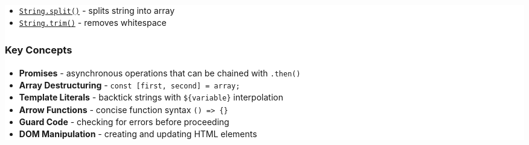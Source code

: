 - [`String.split()`](https://developer.mozilla.org/en-US/docs/Web/JavaScript/Reference/Global_Objects/String/split) - splits string into array
- [`String.trim()`](https://developer.mozilla.org/en-US/docs/Web/JavaScript/Reference/Global_Objects/String/trim) - removes whitespace

### Key Concepts
- **Promises** - asynchronous operations that can be chained with `.then()`
- **Array Destructuring** - `const [first, second] = array;`
- **Template Literals** - backtick strings with `${variable}` interpolation  
- **Arrow Functions** - concise function syntax `() => {}`
- **Guard Code** - checking for errors before proceeding
- **DOM Manipulation** - creating and updating HTML elements